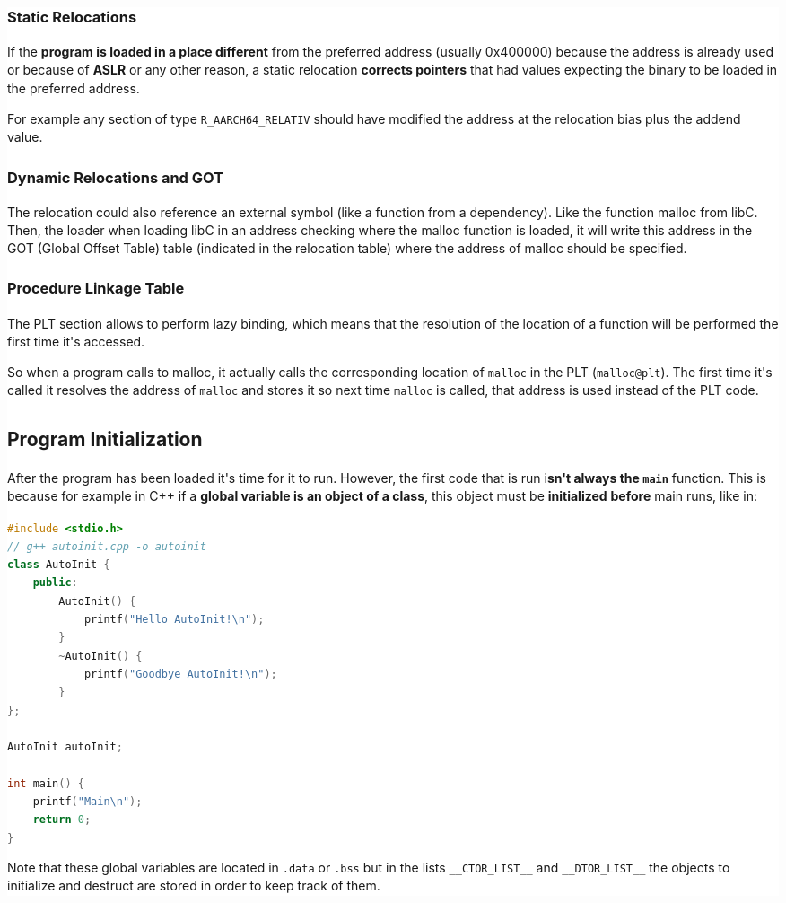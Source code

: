 ### Static Relocations

If the **program is loaded in a place different** from the preferred address (usually 0x400000) because the address is already used or because of **ASLR** or any other reason, a static relocation **corrects pointers** that had values expecting the binary to be loaded in the preferred address.

For example any section of type `R_AARCH64_RELATIV` should have modified the address at the relocation bias plus the addend value.

### Dynamic Relocations and GOT

The relocation could also reference an external symbol (like a function from a dependency). Like the function malloc from libC. Then, the loader when loading libC in an address checking where the malloc function is loaded, it will write this address in the GOT (Global Offset Table) table (indicated in the relocation table) where the address of malloc should be specified.

### Procedure Linkage Table

The PLT section allows to perform lazy binding, which means that the resolution of the location of a function will be performed the first time it's accessed.

So when a program calls to malloc, it actually calls the corresponding location of `malloc` in the PLT (`malloc@plt`). The first time it's called it resolves the address of `malloc` and stores it so next time `malloc` is called, that address is used instead of the PLT code.

## Program Initialization

After the program has been loaded it's time for it to run. However, the first code that is run i**sn't always the `main`** function. This is because for example in C++ if a **global variable is an object of a class**, this object must be **initialized** **before** main runs, like in:

```cpp
#include <stdio.h>
// g++ autoinit.cpp -o autoinit
class AutoInit {
    public:
        AutoInit() {
            printf("Hello AutoInit!\n");
        }
        ~AutoInit() {
            printf("Goodbye AutoInit!\n");
        }
};

AutoInit autoInit;

int main() {
    printf("Main\n");
    return 0;
}
```

Note that these global variables are located in `.data` or `.bss` but in the lists `__CTOR_LIST__` and `__DTOR_LIST__` the objects to initialize and destruct are stored in order to keep track of them.
